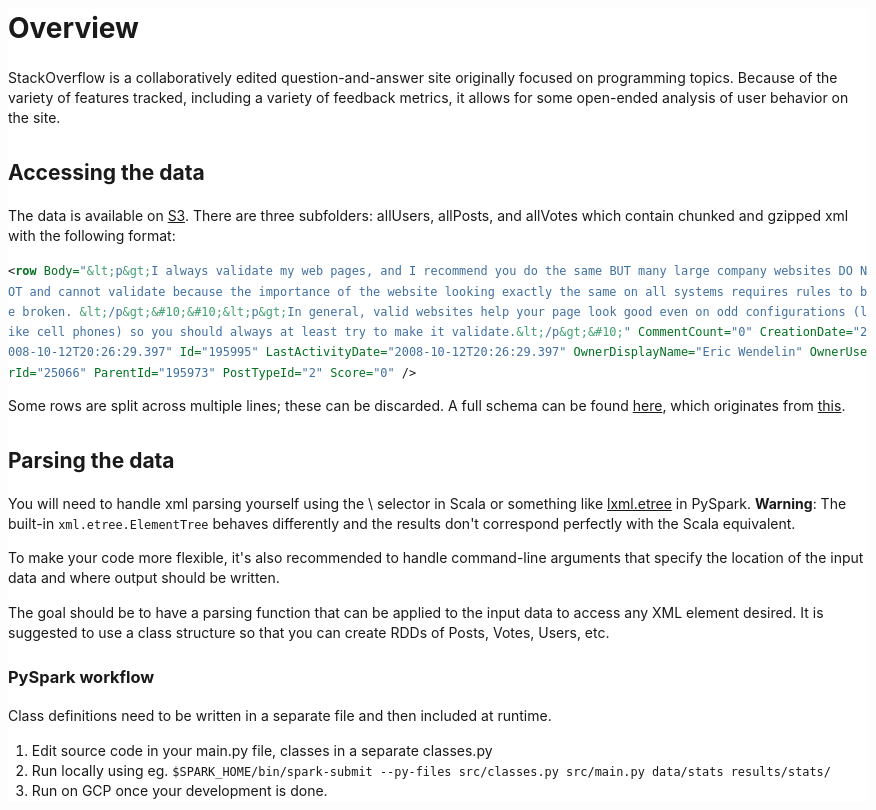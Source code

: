 # Overview

StackOverflow is a collaboratively edited question-and-answer site originally
focused on programming topics. Because of the variety of features tracked,
including a variety of feedback metrics, it allows for some open-ended analysis
of user behavior on the site.

## Accessing the data

The data is available on [S3](s3://dataincubator-course/spark-stack-data/).
There are three subfolders: allUsers, allPosts, and allVotes which contain
chunked and gzipped xml with the following format:

```xml
<row Body="&lt;p&gt;I always validate my web pages, and I recommend you do the same BUT many large company websites DO NOT and cannot validate because the importance of the website looking exactly the same on all systems requires rules to be broken. &lt;/p&gt;&#10;&#10;&lt;p&gt;In general, valid websites help your page look good even on odd configurations (like cell phones) so you should always at least try to make it validate.&lt;/p&gt;&#10;" CommentCount="0" CreationDate="2008-10-12T20:26:29.397" Id="195995" LastActivityDate="2008-10-12T20:26:29.397" OwnerDisplayName="Eric Wendelin" OwnerUserId="25066" ParentId="195973" PostTypeId="2" Score="0" />
```

Some rows are split across multiple lines; these can be discarded.  A
full schema can be found
[here](https://ia801500.us.archive.org/8/items/stackexchange/readme.txt),
which originates from [this](https://archive.org/details/stackexchange).

## Parsing the data

You will need to handle xml parsing yourself using the \ selector in
Scala or something like [lxml.etree](http://lxml.de/index.html) in PySpark.
**Warning**: The built-in `xml.etree.ElementTree` behaves differently
and the results don't correspond perfectly with the Scala equivalent.

To make your code more flexible, it's also recommended to handle command-line
arguments that specify the location of the input data and where output
should be written.

The goal should be to have a parsing function that can be applied to the input
data to access any XML element desired. It is suggested to use a class
structure so that you can create RDDs of Posts, Votes, Users, etc.

### PySpark workflow
Class definitions need to be written in a separate file and then included
at runtime.

1. Edit source code in your main.py file, classes in a separate classes.py
2. Run locally using eg.
`$SPARK_HOME/bin/spark-submit --py-files src/classes.py src/main.py data/stats results/stats/`
3. Run on GCP once your development is done.
